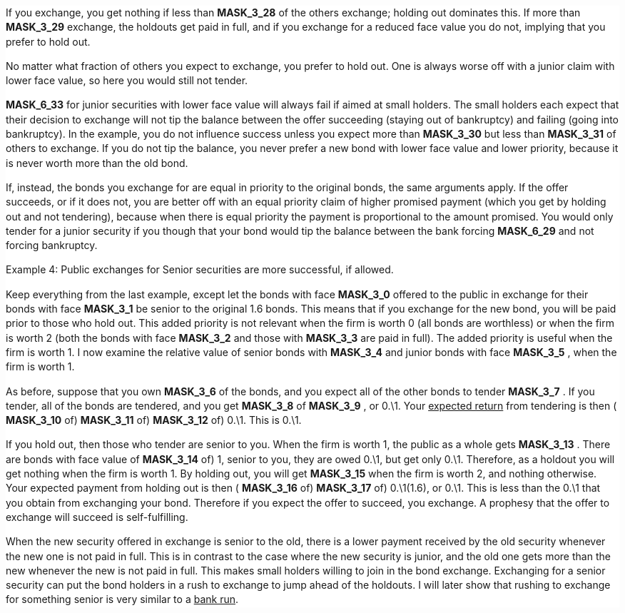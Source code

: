 If you exchange,  you get nothing if less than __MASK_3_28__ of the others exchange; holding out dominates this. If more than __MASK_3_29__ exchange,  the holdouts get paid in full,  and if you exchange for a reduced face value you do not,  implying that you prefer to hold out.

No matter what fraction of others you expect to exchange,  you prefer to hold out. One is always worse off with a junior claim with lower face value,  so here you would still not tender.

__MASK_6_33__ for junior securities with lower face value will always fail if aimed at small holders. The small holders each expect that their decision to exchange will not tip the balance between the offer succeeding (staying out of bankruptcy) and failing (going into bankruptcy). In the example,  you do not influence success unless you expect more than __MASK_3_30__ but less than __MASK_3_31__ of others to exchange. If you do not tip the balance,  you never prefer a new bond with lower face value and lower priority,  because it is never worth more than the old bond.

If,  instead,  the bonds you exchange for are equal in priority to the original bonds,  the same arguments apply. If the offer succeeds,  or if it does not,  you are better off with an equal priority claim of higher promised payment (which you get by holding out and not tendering),  because when there is equal priority the payment is proportional to the amount promised. You would only tender for a junior security if you though that your bond would tip the balance between the bank forcing __MASK_6_29__ and not forcing bankruptcy.

Example 4: Public exchanges for Senior securities are more successful,  if allowed.

Keep everything from the last example,  except let the bonds with face __MASK_3_0__ offered to the public in exchange for their bonds with face __MASK_3_1__ be senior to the original 1.6 bonds. This means that if you exchange for the new bond,  you will be paid prior to those who hold out. This added priority is not relevant when the firm is worth 0 (all bonds are worthless) or when the firm is worth 2 (both the bonds with face __MASK_3_2__ and those with __MASK_3_3__ are paid in full). The added priority is useful when the firm is worth 1. I now examine the relative value of senior bonds with __MASK_3_4__ and junior bonds with face __MASK_3_5__ ,  when the firm is worth 1.

As before,  suppose that you own __MASK_3_6__ of the bonds,  and you expect all of the other bonds to tender __MASK_3_7__ . If you tender,  all of the bonds are tendered,  and you get __MASK_3_8__ of __MASK_3_9__ ,  or 0.\1. Your [expected return](../Advanced%20Investments/Lecture%201-%20Probability%20Distributions%20of%20Returns.md) from tendering is then ( __MASK_3_10__ of) __MASK_3_11__ of) __MASK_3_12__ of) 0.\1. This is 0.\1.

If you hold out,  then those who tender are senior to you. When the firm is worth 1,  the public as a whole gets __MASK_3_13__ . There are bonds with face value of __MASK_3_14__ of) 1,  senior to you,  they are owed 0.\1,  but get only 0.\1. Therefore,  as a holdout you will get nothing when the firm is worth 1. By holding out,  you will get __MASK_3_15__ when the firm is worth 2,  and nothing otherwise. Your expected payment from holding out is then ( __MASK_3_16__ of) __MASK_3_17__ of) 0.\1(1.6),  or 0.\1. This is less than the 0.\1 that you obtain from exchanging your bond. Therefore if you expect the offer to succeed,  you exchange. A prophesy that the offer to exchange will succeed is self-fulfilling.

When the new security offered in exchange is senior to the old,  there is a lower payment received by the old security whenever the new one is not paid in full. This is in contrast to the case where the new security is junior,  and the old one gets more than the new whenever the new is not paid in full. This makes small holders willing to join in the bond exchange. Exchanging for a senior security can put the bond holders in a rush to exchange to jump ahead of the holdouts. I will later show that rushing to exchange for something senior is very similar to a [bank run](III.%20Liquidity%20of%20Assets/Class%206-%20Bank%20Runs/Bank%20Runs%20Deposit%20Insurance%20and%20Liquidity.md).

